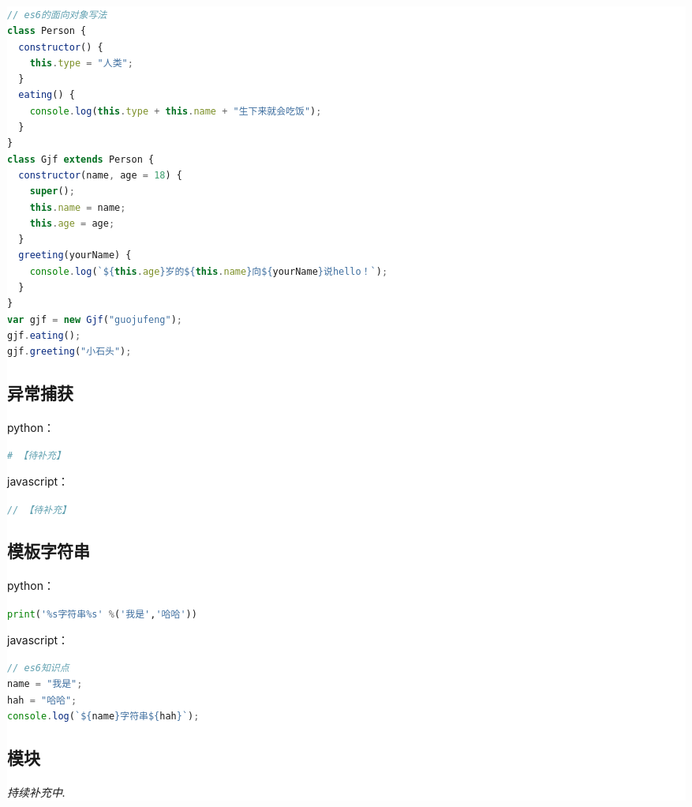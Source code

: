 ```js
// es6的面向对象写法
class Person {
  constructor() {
    this.type = "人类";
  }
  eating() {
    console.log(this.type + this.name + "生下来就会吃饭");
  }
}
class Gjf extends Person {
  constructor(name, age = 18) {
    super();
    this.name = name;
    this.age = age;
  }
  greeting(yourName) {
    console.log(`${this.age}岁的${this.name}向${yourName}说hello！`);
  }
}
var gjf = new Gjf("guojufeng");
gjf.eating();
gjf.greeting("小石头");
```

## 异常捕获

python：

```py
# 【待补充】
```

javascript：

```js
// 【待补充】
```

## 模板字符串

python：

```py
print('%s字符串%s' %('我是','哈哈'))
```

javascript：

```js
// es6知识点
name = "我是";
hah = "哈哈";
console.log(`${name}字符串${hah}`);
```

## 模块

_持续补充中._

<Vssue title="Python与JavaScript的比较" />
